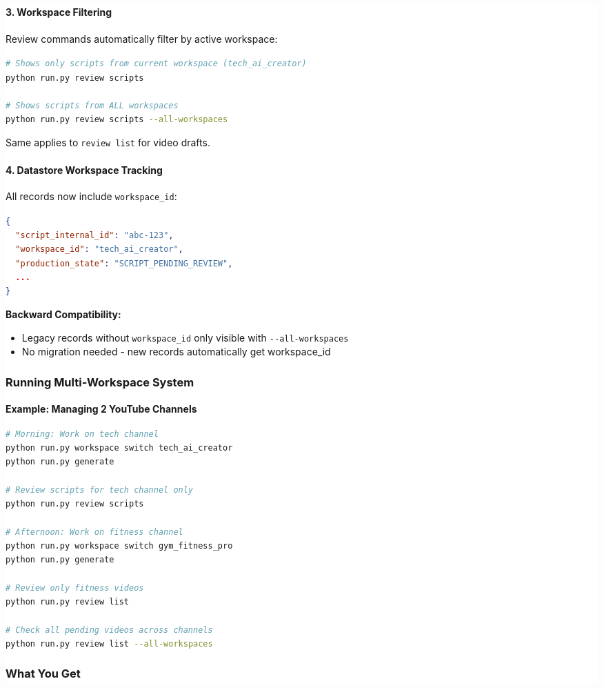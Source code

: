 #### 3. **Workspace Filtering**

Review commands automatically filter by active workspace:

```bash
# Shows only scripts from current workspace (tech_ai_creator)
python run.py review scripts

# Shows scripts from ALL workspaces
python run.py review scripts --all-workspaces
```

Same applies to `review list` for video drafts.

#### 4. **Datastore Workspace Tracking**

All records now include `workspace_id`:

```json
{
  "script_internal_id": "abc-123",
  "workspace_id": "tech_ai_creator",
  "production_state": "SCRIPT_PENDING_REVIEW",
  ...
}
```

**Backward Compatibility:**
- Legacy records without `workspace_id` only visible with `--all-workspaces`
- No migration needed - new records automatically get workspace_id

### Running Multi-Workspace System

**Example: Managing 2 YouTube Channels**

```bash
# Morning: Work on tech channel
python run.py workspace switch tech_ai_creator
python run.py generate

# Review scripts for tech channel only
python run.py review scripts

# Afternoon: Work on fitness channel
python run.py workspace switch gym_fitness_pro
python run.py generate

# Review only fitness videos
python run.py review list

# Check all pending videos across channels
python run.py review list --all-workspaces
```

### What You Get
